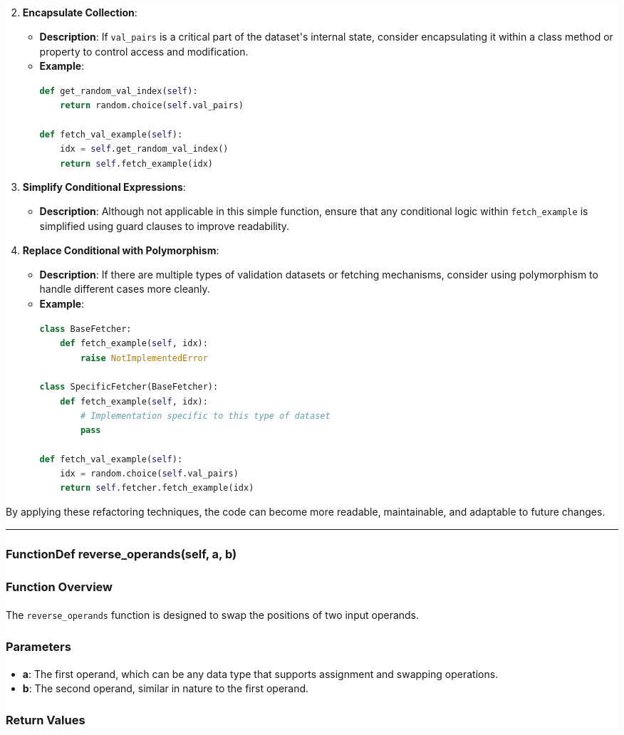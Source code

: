2. **Encapsulate Collection**:
   - **Description**: If `val_pairs` is a critical part of the dataset's internal state, consider encapsulating it within a class method or property to control access and modification.
   - **Example**:
     ```python
     def get_random_val_index(self):
         return random.choice(self.val_pairs)
     
     def fetch_val_example(self):
         idx = self.get_random_val_index()
         return self.fetch_example(idx)
     ```

3. **Simplify Conditional Expressions**:
   - **Description**: Although not applicable in this simple function, ensure that any conditional logic within `fetch_example` is simplified using guard clauses to improve readability.

4. **Replace Conditional with Polymorphism**:
   - **Description**: If there are multiple types of validation datasets or fetching mechanisms, consider using polymorphism to handle different cases more cleanly.
   - **Example**:
     ```python
     class BaseFetcher:
         def fetch_example(self, idx):
             raise NotImplementedError
     
     class SpecificFetcher(BaseFetcher):
         def fetch_example(self, idx):
             # Implementation specific to this type of dataset
             pass
     
     def fetch_val_example(self):
         idx = random.choice(self.val_pairs)
         return self.fetcher.fetch_example(idx)
     ```

By applying these refactoring techniques, the code can become more readable, maintainable, and adaptable to future changes.
***
### FunctionDef reverse_operands(self, a, b)
### Function Overview

The `reverse_operands` function is designed to swap the positions of two input operands.

### Parameters

- **a**: The first operand, which can be any data type that supports assignment and swapping operations.
- **b**: The second operand, similar in nature to the first operand.

### Return Values
